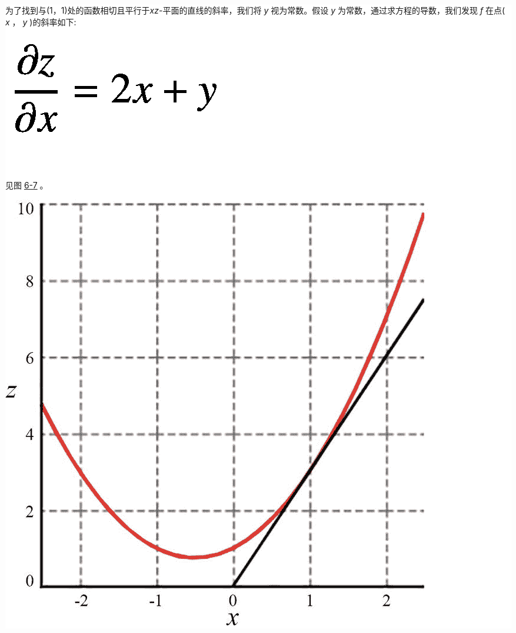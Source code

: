 为了找到与(1，1)处的函数相切且平行于*xz*-平面的直线的斜率，我们将 *y* 视为常数。假设 *y* 为常数，通过求方程的导数，我们发现 *f* 在点( *x* ， *y* )的斜率如下:

![$$ \frac{\partial z}{\partial x}=2x+y $$](img/500382_1_En_6_Chapter_TeX_Equai.png)

见图 [6-7](#Fig7) 。

![img/500382_1_En_6_Fig7_HTML.jpg](img/500382_1_En_6_Fig7_HTML.jpg)
